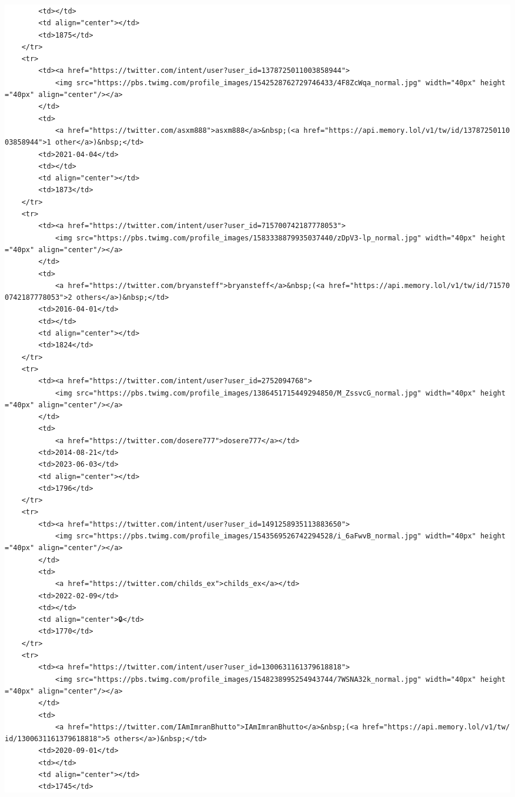             <td></td>
            <td align="center"></td>
            <td>1875</td>
        </tr>
        <tr>
            <td><a href="https://twitter.com/intent/user?user_id=1378725011003858944">
                <img src="https://pbs.twimg.com/profile_images/1542528762729746433/4F8ZcWqa_normal.jpg" width="40px" height="40px" align="center"/></a>
            </td>
            <td>
                <a href="https://twitter.com/asxm888">asxm888</a>&nbsp;(<a href="https://api.memory.lol/v1/tw/id/1378725011003858944">1 other</a>)&nbsp;</td>
            <td>2021-04-04</td>
            <td></td>
            <td align="center"></td>
            <td>1873</td>
        </tr>
        <tr>
            <td><a href="https://twitter.com/intent/user?user_id=715700742187778053">
                <img src="https://pbs.twimg.com/profile_images/1583338879935037440/zDpV3-lp_normal.jpg" width="40px" height="40px" align="center"/></a>
            </td>
            <td>
                <a href="https://twitter.com/bryansteff">bryansteff</a>&nbsp;(<a href="https://api.memory.lol/v1/tw/id/715700742187778053">2 others</a>)&nbsp;</td>
            <td>2016-04-01</td>
            <td></td>
            <td align="center"></td>
            <td>1824</td>
        </tr>
        <tr>
            <td><a href="https://twitter.com/intent/user?user_id=2752094768">
                <img src="https://pbs.twimg.com/profile_images/1386451715449294850/M_ZssvcG_normal.jpg" width="40px" height="40px" align="center"/></a>
            </td>
            <td>
                <a href="https://twitter.com/dosere777">dosere777</a></td>
            <td>2014-08-21</td>
            <td>2023-06-03</td>
            <td align="center"></td>
            <td>1796</td>
        </tr>
        <tr>
            <td><a href="https://twitter.com/intent/user?user_id=1491258935113883650">
                <img src="https://pbs.twimg.com/profile_images/1543569526742294528/i_6aFwvB_normal.jpg" width="40px" height="40px" align="center"/></a>
            </td>
            <td>
                <a href="https://twitter.com/childs_ex">childs_ex</a></td>
            <td>2022-02-09</td>
            <td></td>
            <td align="center">🔒</td>
            <td>1770</td>
        </tr>
        <tr>
            <td><a href="https://twitter.com/intent/user?user_id=1300631161379618818">
                <img src="https://pbs.twimg.com/profile_images/1548238995254943744/7WSNA32k_normal.jpg" width="40px" height="40px" align="center"/></a>
            </td>
            <td>
                <a href="https://twitter.com/IAmImranBhutto">IAmImranBhutto</a>&nbsp;(<a href="https://api.memory.lol/v1/tw/id/1300631161379618818">5 others</a>)&nbsp;</td>
            <td>2020-09-01</td>
            <td></td>
            <td align="center"></td>
            <td>1745</td>